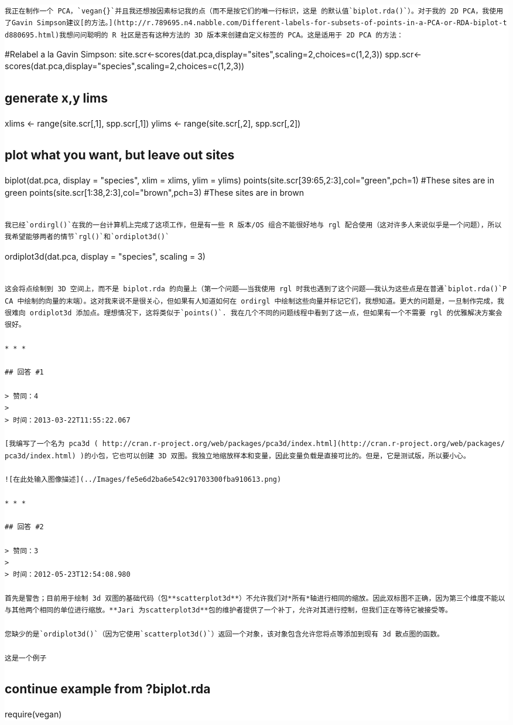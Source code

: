 ```
我正在制作一个 PCA，`vegan{}`并且我还想按因素标记我的点（而不是按它们的唯一行标识，这是 的默认值`biplot.rda()`）。对于我的 2D PCA，我使用了Gavin Simpson建议[的方法。](http://r.789695.n4.nabble.com/Different-labels-for-subsets-of-points-in-a-PCA-or-RDA-biplot-td880695.html)我想问问聪明的 R 社区是否有这种方法的 3D 版本来创建自定义标签的 PCA。这是适用于 2D PCA 的方法：

```
#Relabel a la Gavin Simpson:
site.scr<-scores(dat.pca,display="sites",scaling=2,choices=c(1,2,3))
spp.scr<-scores(dat.pca,display="species",scaling=2,choices=c(1,2,3))

## generate x,y lims
xlims <- range(site.scr[,1], spp.scr[,1])
ylims <- range(site.scr[,2], spp.scr[,2])

## plot what you want, but leave out sites
biplot(dat.pca, display = "species", xlim = xlims, ylim = ylims)
points(site.scr[39:65,2:3],col="green",pch=1)   #These sites are in green
points(site.scr[1:38,2:3],col="brown",pch=3)        #These sites are in brown 
```

我已经`ordirgl()`在我的一台计算机上完成了这项工作，但是有一些 R 版本/OS 组合不能很好地与 rgl 配合使用（这对许多人来说似乎是一个问题），所以我希望能够两者的情节`rgl()`和`ordiplot3d()`

```
ordiplot3d(dat.pca, display = "species", scaling = 3) 
```

这会将点绘制到 3D 空间上，而不是 biplot.rda 的向量上（第一个问题——当我使用 rgl 时我也遇到了这个问题——我认为这些点是在普通`biplot.rda()`PCA 中绘制的向量的末端）。这对我来说不是很关心，但如果有人知道如何在 ordirgl 中绘制这些向量并标记它们，我想知道。更大的问题是，一旦制作完成，我很难向 ordiplot3d 添加点。理想情况下，这将类似于`points()`. 我在几个不同的问题线程中看到了这一点，但如果有一个不需要 rgl 的优雅解决方案会很好。

* * *

## 回答 #1

> 赞同：4
> 
> 时间：2013-03-22T11:55:22.067

[我编写了一个名为 pca3d ( http://cran.r-project.org/web/packages/pca3d/index.html](http://cran.r-project.org/web/packages/pca3d/index.html) )的小包，它也可以创建 3D 双图。我独立地缩放样本和变量，因此变量负载是直接可比的。但是，它是测试版，所以要小心。

![在此处输入图像描述](../Images/fe5e6d2ba6e542c91703300fba910613.png)

* * *

## 回答 #2

> 赞同：3
> 
> 时间：2012-05-23T12:54:08.980

首先是警告；目前用于绘制 3d 双图的基础代码（包**scatterplot3d**）不允许我们对*所有*轴进行相同的缩放。因此双标图不正确，因为第三个维度不能以与其他两个相同的单位进行缩放。**Jari 为scatterplot3d**包的维护者提供了一个补丁，允许对其进行控制，但我们正在等待它被接受等。

您缺少的是`ordiplot3d()`（因为它使用`scatterplot3d()`）返回一个对象，该对象包含允许您将点等添加到现有 3d 散点图的函数。

这是一个例子

```
## continue example from ?biplot.rda
require(vegan)